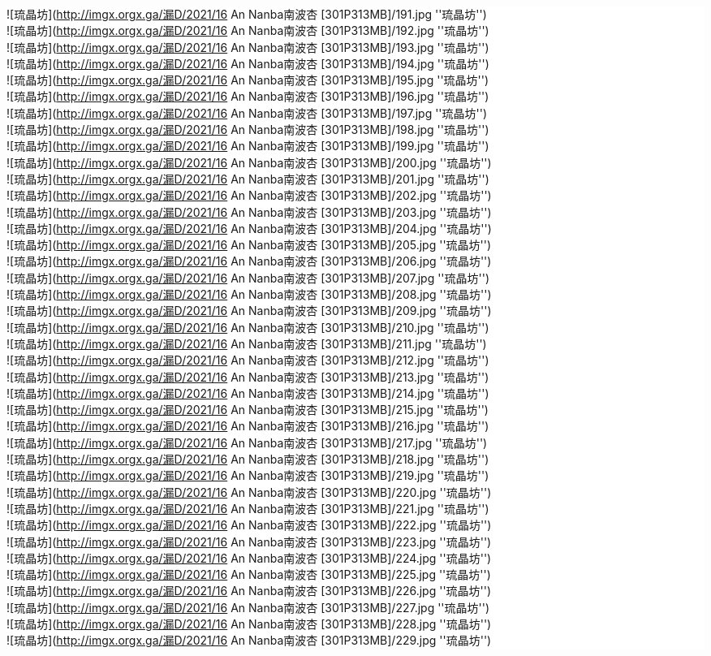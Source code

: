 ![琉晶坊](http://imgx.orgx.ga/漏D/2021/16 An Nanba南波杏 [301P313MB]/191.jpg ''琉晶坊'') <br>
![琉晶坊](http://imgx.orgx.ga/漏D/2021/16 An Nanba南波杏 [301P313MB]/192.jpg ''琉晶坊'') <br>
![琉晶坊](http://imgx.orgx.ga/漏D/2021/16 An Nanba南波杏 [301P313MB]/193.jpg ''琉晶坊'') <br>
![琉晶坊](http://imgx.orgx.ga/漏D/2021/16 An Nanba南波杏 [301P313MB]/194.jpg ''琉晶坊'') <br>
![琉晶坊](http://imgx.orgx.ga/漏D/2021/16 An Nanba南波杏 [301P313MB]/195.jpg ''琉晶坊'') <br>
![琉晶坊](http://imgx.orgx.ga/漏D/2021/16 An Nanba南波杏 [301P313MB]/196.jpg ''琉晶坊'') <br>
![琉晶坊](http://imgx.orgx.ga/漏D/2021/16 An Nanba南波杏 [301P313MB]/197.jpg ''琉晶坊'') <br>
![琉晶坊](http://imgx.orgx.ga/漏D/2021/16 An Nanba南波杏 [301P313MB]/198.jpg ''琉晶坊'') <br>
![琉晶坊](http://imgx.orgx.ga/漏D/2021/16 An Nanba南波杏 [301P313MB]/199.jpg ''琉晶坊'') <br>
![琉晶坊](http://imgx.orgx.ga/漏D/2021/16 An Nanba南波杏 [301P313MB]/200.jpg ''琉晶坊'') <br>
![琉晶坊](http://imgx.orgx.ga/漏D/2021/16 An Nanba南波杏 [301P313MB]/201.jpg ''琉晶坊'') <br>
![琉晶坊](http://imgx.orgx.ga/漏D/2021/16 An Nanba南波杏 [301P313MB]/202.jpg ''琉晶坊'') <br>
![琉晶坊](http://imgx.orgx.ga/漏D/2021/16 An Nanba南波杏 [301P313MB]/203.jpg ''琉晶坊'') <br>
![琉晶坊](http://imgx.orgx.ga/漏D/2021/16 An Nanba南波杏 [301P313MB]/204.jpg ''琉晶坊'') <br>
![琉晶坊](http://imgx.orgx.ga/漏D/2021/16 An Nanba南波杏 [301P313MB]/205.jpg ''琉晶坊'') <br>
![琉晶坊](http://imgx.orgx.ga/漏D/2021/16 An Nanba南波杏 [301P313MB]/206.jpg ''琉晶坊'') <br>
![琉晶坊](http://imgx.orgx.ga/漏D/2021/16 An Nanba南波杏 [301P313MB]/207.jpg ''琉晶坊'') <br>
![琉晶坊](http://imgx.orgx.ga/漏D/2021/16 An Nanba南波杏 [301P313MB]/208.jpg ''琉晶坊'') <br>
![琉晶坊](http://imgx.orgx.ga/漏D/2021/16 An Nanba南波杏 [301P313MB]/209.jpg ''琉晶坊'') <br>
![琉晶坊](http://imgx.orgx.ga/漏D/2021/16 An Nanba南波杏 [301P313MB]/210.jpg ''琉晶坊'') <br>
![琉晶坊](http://imgx.orgx.ga/漏D/2021/16 An Nanba南波杏 [301P313MB]/211.jpg ''琉晶坊'') <br>
![琉晶坊](http://imgx.orgx.ga/漏D/2021/16 An Nanba南波杏 [301P313MB]/212.jpg ''琉晶坊'') <br>
![琉晶坊](http://imgx.orgx.ga/漏D/2021/16 An Nanba南波杏 [301P313MB]/213.jpg ''琉晶坊'') <br>
![琉晶坊](http://imgx.orgx.ga/漏D/2021/16 An Nanba南波杏 [301P313MB]/214.jpg ''琉晶坊'') <br>
![琉晶坊](http://imgx.orgx.ga/漏D/2021/16 An Nanba南波杏 [301P313MB]/215.jpg ''琉晶坊'') <br>
![琉晶坊](http://imgx.orgx.ga/漏D/2021/16 An Nanba南波杏 [301P313MB]/216.jpg ''琉晶坊'') <br>
![琉晶坊](http://imgx.orgx.ga/漏D/2021/16 An Nanba南波杏 [301P313MB]/217.jpg ''琉晶坊'') <br>
![琉晶坊](http://imgx.orgx.ga/漏D/2021/16 An Nanba南波杏 [301P313MB]/218.jpg ''琉晶坊'') <br>
![琉晶坊](http://imgx.orgx.ga/漏D/2021/16 An Nanba南波杏 [301P313MB]/219.jpg ''琉晶坊'') <br>
![琉晶坊](http://imgx.orgx.ga/漏D/2021/16 An Nanba南波杏 [301P313MB]/220.jpg ''琉晶坊'') <br>
![琉晶坊](http://imgx.orgx.ga/漏D/2021/16 An Nanba南波杏 [301P313MB]/221.jpg ''琉晶坊'') <br>
![琉晶坊](http://imgx.orgx.ga/漏D/2021/16 An Nanba南波杏 [301P313MB]/222.jpg ''琉晶坊'') <br>
![琉晶坊](http://imgx.orgx.ga/漏D/2021/16 An Nanba南波杏 [301P313MB]/223.jpg ''琉晶坊'') <br>
![琉晶坊](http://imgx.orgx.ga/漏D/2021/16 An Nanba南波杏 [301P313MB]/224.jpg ''琉晶坊'') <br>
![琉晶坊](http://imgx.orgx.ga/漏D/2021/16 An Nanba南波杏 [301P313MB]/225.jpg ''琉晶坊'') <br>
![琉晶坊](http://imgx.orgx.ga/漏D/2021/16 An Nanba南波杏 [301P313MB]/226.jpg ''琉晶坊'') <br>
![琉晶坊](http://imgx.orgx.ga/漏D/2021/16 An Nanba南波杏 [301P313MB]/227.jpg ''琉晶坊'') <br>
![琉晶坊](http://imgx.orgx.ga/漏D/2021/16 An Nanba南波杏 [301P313MB]/228.jpg ''琉晶坊'') <br>
![琉晶坊](http://imgx.orgx.ga/漏D/2021/16 An Nanba南波杏 [301P313MB]/229.jpg ''琉晶坊'') <br>